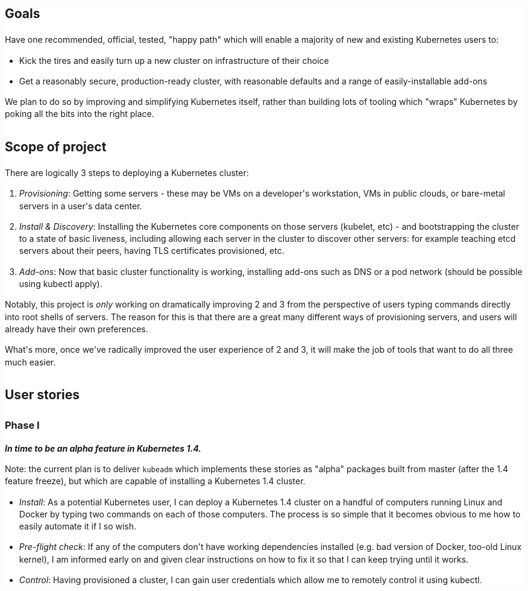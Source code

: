 ## Goals

Have one recommended, official, tested, "happy path" which will enable a majority of new and existing Kubernetes users to:

* Kick the tires and easily turn up a new cluster on infrastructure of their choice

* Get a reasonably secure, production-ready cluster, with reasonable defaults and a range of easily-installable add-ons

We plan to do so by improving and simplifying Kubernetes itself, rather than building lots of tooling which "wraps" Kubernetes by poking all the bits into the right place.

## Scope of project

There are logically 3 steps to deploying a Kubernetes cluster:

1. *Provisioning*: Getting some servers - these may be VMs on a developer's workstation, VMs in public clouds, or bare-metal servers in a user's data center.

2. *Install & Discovery*: Installing the Kubernetes core components on those servers (kubelet, etc) - and bootstrapping the cluster to a state of basic liveness, including allowing each server in the cluster to discover other servers: for example teaching etcd servers about their peers, having TLS certificates provisioned, etc.

3. *Add-ons*: Now that basic cluster functionality is working, installing add-ons such as DNS or a pod network (should be possible using kubectl apply).

Notably, this project is *only* working on dramatically improving 2 and 3 from the perspective of users typing commands directly into root shells of servers. The reason for this is that there are a great many different ways of provisioning servers, and users will already have their own preferences.

What's more, once we've radically improved the user experience of 2 and 3, it will make the job of tools that want to do all three much easier.

## User stories

### Phase I

**_In time to be an alpha feature in Kubernetes 1.4._**

Note: the current plan is to deliver `kubeadm` which implements these stories as "alpha" packages built from master (after the 1.4 feature freeze), but which are capable of installing a Kubernetes 1.4 cluster.

* *Install*: As a potential Kubernetes user, I can deploy a Kubernetes 1.4 cluster on a handful of computers running Linux and Docker by typing two commands on each of those computers. The process is so simple that it becomes obvious to me how to easily automate it if I so wish.

* *Pre-flight check*: If any of the computers don't have working dependencies installed (e.g. bad version of Docker, too-old Linux kernel), I am informed early on and given clear instructions on how to fix it so that I can keep trying until it works.

* *Control*: Having provisioned a cluster, I can gain user credentials which allow me to remotely control it using kubectl.
